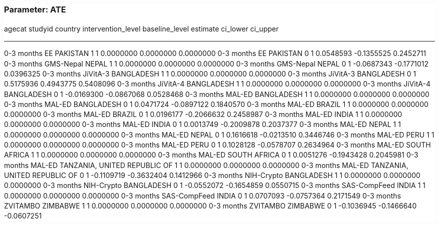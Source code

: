 
### Parameter: ATE


agecat         studyid        country                        intervention_level   baseline_level      estimate     ci_lower     ci_upper
-------------  -------------  -----------------------------  -------------------  ---------------  -----------  -----------  -----------
0-3 months     EE             PAKISTAN                       1                    1                  0.0000000    0.0000000    0.0000000
0-3 months     EE             PAKISTAN                       0                    1                  0.0548593   -0.1355525    0.2452711
0-3 months     GMS-Nepal      NEPAL                          1                    1                  0.0000000    0.0000000    0.0000000
0-3 months     GMS-Nepal      NEPAL                          0                    1                 -0.0687343   -0.1771012    0.0396325
0-3 months     JiVitA-3       BANGLADESH                     1                    1                  0.0000000    0.0000000    0.0000000
0-3 months     JiVitA-3       BANGLADESH                     0                    1                  0.5175936    0.4943775    0.5408096
0-3 months     JiVitA-4       BANGLADESH                     1                    1                  0.0000000    0.0000000    0.0000000
0-3 months     JiVitA-4       BANGLADESH                     0                    1                 -0.0169300   -0.0867068    0.0528468
0-3 months     MAL-ED         BANGLADESH                     1                    1                  0.0000000    0.0000000    0.0000000
0-3 months     MAL-ED         BANGLADESH                     0                    1                  0.0471724   -0.0897122    0.1840570
0-3 months     MAL-ED         BRAZIL                         1                    1                  0.0000000    0.0000000    0.0000000
0-3 months     MAL-ED         BRAZIL                         0                    1                  0.0196177   -0.2066632    0.2458987
0-3 months     MAL-ED         INDIA                          1                    1                  0.0000000    0.0000000    0.0000000
0-3 months     MAL-ED         INDIA                          0                    1                  0.0013749   -0.2009878    0.2037377
0-3 months     MAL-ED         NEPAL                          1                    1                  0.0000000    0.0000000    0.0000000
0-3 months     MAL-ED         NEPAL                          0                    1                  0.1616618   -0.0213510    0.3446746
0-3 months     MAL-ED         PERU                           1                    1                  0.0000000    0.0000000    0.0000000
0-3 months     MAL-ED         PERU                           0                    1                  0.1028128   -0.0578707    0.2634964
0-3 months     MAL-ED         SOUTH AFRICA                   1                    1                  0.0000000    0.0000000    0.0000000
0-3 months     MAL-ED         SOUTH AFRICA                   0                    1                  0.0051276   -0.1943428    0.2045981
0-3 months     MAL-ED         TANZANIA, UNITED REPUBLIC OF   1                    1                  0.0000000    0.0000000    0.0000000
0-3 months     MAL-ED         TANZANIA, UNITED REPUBLIC OF   0                    1                 -0.1109719   -0.3632404    0.1412966
0-3 months     NIH-Crypto     BANGLADESH                     1                    1                  0.0000000    0.0000000    0.0000000
0-3 months     NIH-Crypto     BANGLADESH                     0                    1                 -0.0552072   -0.1654859    0.0550715
0-3 months     SAS-CompFeed   INDIA                          1                    1                  0.0000000    0.0000000    0.0000000
0-3 months     SAS-CompFeed   INDIA                          0                    1                  0.0707093   -0.0757364    0.2171549
0-3 months     ZVITAMBO       ZIMBABWE                       1                    1                  0.0000000    0.0000000    0.0000000
0-3 months     ZVITAMBO       ZIMBABWE                       0                    1                 -0.1036945   -0.1466640   -0.0607251